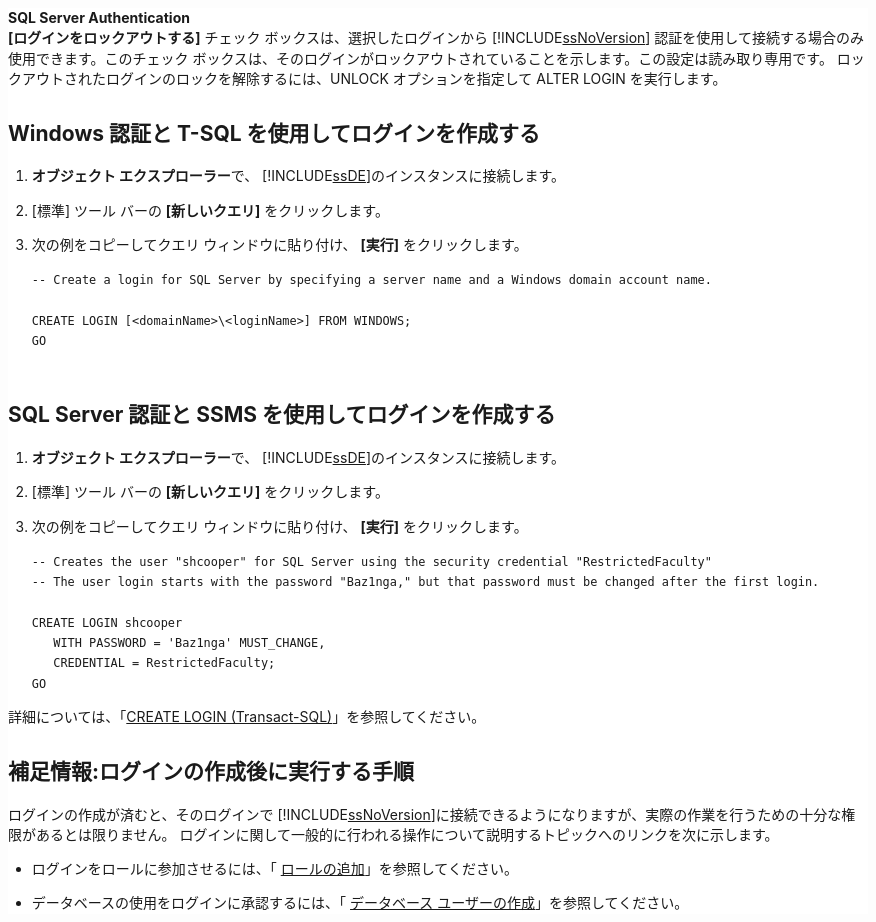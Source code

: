 **SQL Server Authentication**  
 **[ログインをロックアウトする]** チェック ボックスは、選択したログインから [!INCLUDE[ssNoVersion](../../../includes/ssnoversion-md.md)] 認証を使用して接続する場合のみ使用できます。このチェック ボックスは、そのログインがロックアウトされていることを示します。この設定は読み取り専用です。 ロックアウトされたログインのロックを解除するには、UNLOCK オプションを指定して ALTER LOGIN を実行します。  
  
##  <a name="TsqlProcedure"></a> Windows 認証と T-SQL を使用してログインを作成する  
  
 
1.  **オブジェクト エクスプローラー**で、 [!INCLUDE[ssDE](../../../includes/ssde-md.md)]のインスタンスに接続します。  
  
2.  [標準] ツール バーの **[新しいクエリ]** をクリックします。  
  
3.  次の例をコピーしてクエリ ウィンドウに貼り付け、 **[実行]** をクリックします。  
  
    ```  
    -- Create a login for SQL Server by specifying a server name and a Windows domain account name.  
  
    CREATE LOGIN [<domainName>\<loginName>] FROM WINDOWS;  
    GO  
  
    ```  
  
## <a name="create-a-login-using-sql-server-authentication-with-ssms"></a>SQL Server 認証と SSMS を使用してログインを作成する  
  
1.  **オブジェクト エクスプローラー**で、 [!INCLUDE[ssDE](../../../includes/ssde-md.md)]のインスタンスに接続します。  
  
2.  [標準] ツール バーの **[新しいクエリ]** をクリックします。  
  
3.  次の例をコピーしてクエリ ウィンドウに貼り付け、 **[実行]** をクリックします。  
  
    ```  
    -- Creates the user "shcooper" for SQL Server using the security credential "RestrictedFaculty"   
    -- The user login starts with the password "Baz1nga," but that password must be changed after the first login.  
  
    CREATE LOGIN shcooper   
       WITH PASSWORD = 'Baz1nga' MUST_CHANGE,  
       CREDENTIAL = RestrictedFaculty;  
    GO  
    ```  
  
 詳細については、「[CREATE LOGIN &#40;Transact-SQL&#41;](../../../t-sql/statements/create-login-transact-sql.md)」を参照してください。  
  
##  <a name="FollowUp"></a> 補足情報:ログインの作成後に実行する手順  
 ログインの作成が済むと、そのログインで [!INCLUDE[ssNoVersion](../../../includes/ssnoversion-md.md)]に接続できるようになりますが、実際の作業を行うための十分な権限があるとは限りません。 ログインに関して一般的に行われる操作について説明するトピックへのリンクを次に示します。  
  
-   ログインをロールに参加させるには、「 [ロールの追加](../../../relational-databases/security/authentication-access/join-a-role.md)」を参照してください。  
  
-   データベースの使用をログインに承認するには、「 [データベース ユーザーの作成](../../../relational-databases/security/authentication-access/create-a-database-user.md)」を参照してください。  
  